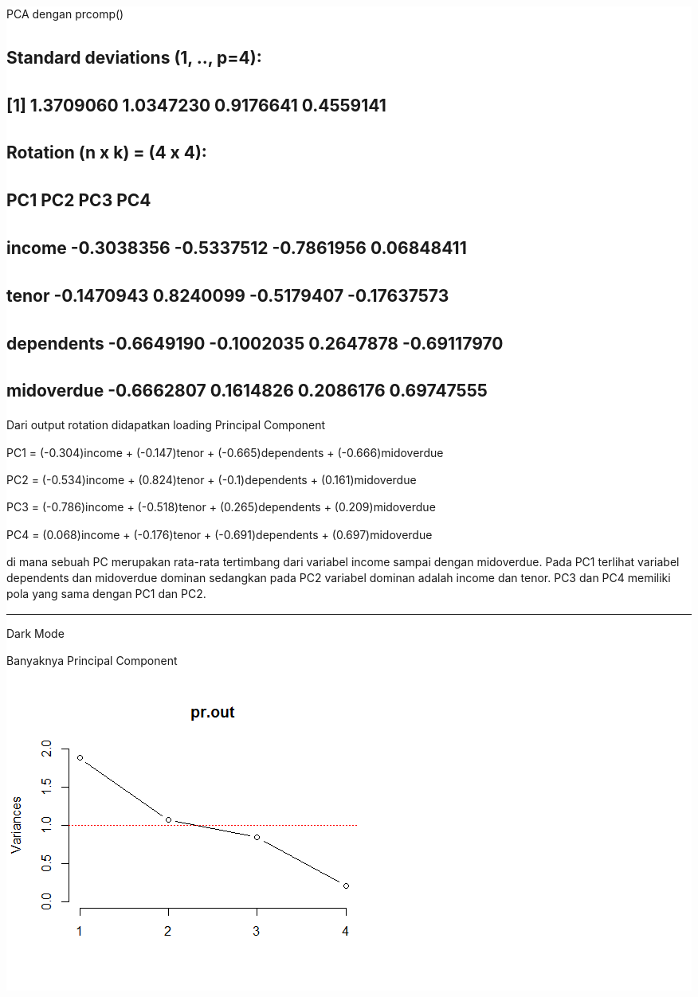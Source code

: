 
PCA dengan prcomp()

## Standard deviations (1, .., p=4):

## [1] 1.3709060 1.0347230 0.9176641 0.4559141

##

## Rotation (n x k) = (4 x 4):

## PC1 PC2 PC3 PC4

## income -0.3038356 -0.5337512 -0.7861956 0.06848411

## tenor -0.1470943 0.8240099 -0.5179407 -0.17637573

## dependents -0.6649190 -0.1002035 0.2647878 -0.69117970

## midoverdue -0.6662807 0.1614826 0.2086176 0.69747555

Dari output rotation didapatkan loading Principal Component

PC1 = (-0.304)income + (-0.147)tenor + (-0.665)dependents + (-0.666)midoverdue

PC2 = (-0.534)income + (0.824)tenor + (-0.1)dependents + (0.161)midoverdue

PC3 = (-0.786)income + (-0.518)tenor + (0.265)dependents + (0.209)midoverdue

PC4 = (0.068)income + (-0.176)tenor + (-0.691)dependents + (0.697)midoverdue

di mana sebuah PC merupakan rata-rata tertimbang dari variabel income sampai dengan midoverdue. Pada PC1 terlihat variabel dependents dan midoverdue dominan sedangkan pada PC2 variabel dominan adalah income dan tenor. PC3 dan PC4 memiliki pola yang sama dengan PC1 dan PC2.

---

Dark Mode

Banyaknya Principal Component

![alt text](img/image-3.png)
